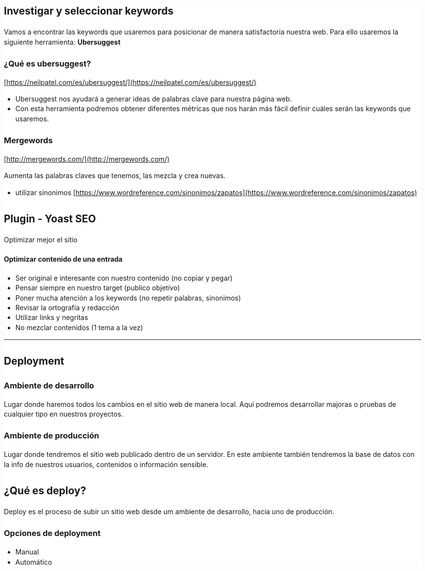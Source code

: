 
## Investigar y seleccionar keywords
Vamos a encontrar las keywords que usaremos para posicionar de manera satisfactoria nuestra web. Para ello usaremos la siguiente herramienta: **Ubersuggest**

### ¿Qué es ubersuggest?
[https://neilpatel.com/es/ubersuggest/](https://neilpatel.com/es/ubersuggest/)

- Ubersuggest nos ayudará a generar ideas de palabras clave para nuestra página web.
- Con esta herramienta podremos obtener diferentes métricas que nos harán más fácil definir cuáles serán las keywords que usaremos.

### Mergewords
[http://mergewords.com/](http://mergewords.com/)

Aumenta las palabras claves que tenemos, las mezcla y crea nuevas.

- utilizar sinonimos [https://www.wordreference.com/sinonimos/zapatos](https://www.wordreference.com/sinonimos/zapatos)

## Plugin - Yoast SEO
Optimizar mejor el sitio

#### Optimizar contenido de una entrada
- Ser original e interesante con nuestro contenido (no copiar y pegar)
- Pensar siempre en nuestro target (publico objetivo)
- Poner mucha atención a los keywords (no repetir palabras, sinonimos)
- Revisar la ortografía y redacción
- Utilizar links y negritas
- No mezclar contenidos (1 tema a la vez)

----------

## Deployment
### Ambiente de desarrollo
Lugar donde haremos todos los cambios en el sitio web de manera local. Aquí podremos desarrollar majoras o pruebas de cualquier tipo en nuestros proyectos.

### Ambiente de producción
Lugar donde tendremos el sitio web publicado dentro de un servidor. En este ambiente también tendremos la base de datos con la info de nuestros usuarios, contenidos o información sensible.

## ¿Qué es deploy?
Deploy es el proceso de subir un sitio web desde um ambiente de desarrollo, hacia uno de producción.

### Opciones de deployment
- Manual
- Automático

